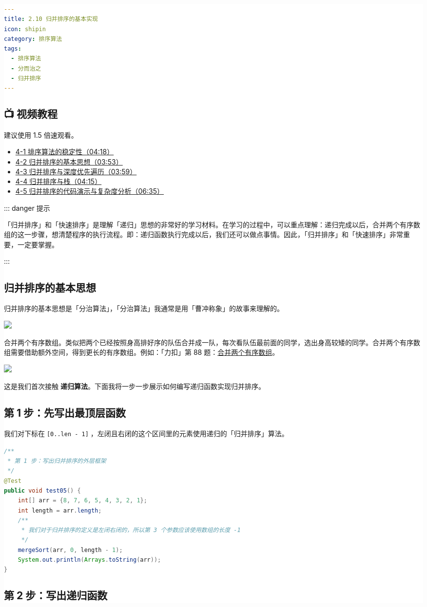 ```yaml
---
title: 2.10 归并排序的基本实现
icon: shipin
category: 排序算法
tags:
  - 排序算法
  - 分而治之
  - 归并排序
---
```


## :tv: **视频教程**

建议使用 1.5 倍速观看。

+ [4-1 排序算法的稳定性（04:18）](https://www.bilibili.com/video/BV1D64y1B76c?p=1)
+ [4-2 归并排序的基本思想（03:53）](https://www.bilibili.com/video/BV1D64y1B76c?p=2)
+ [4-3 归并排序与深度优先遍历（03:59）](https://www.bilibili.com/video/BV1D64y1B76c?p=3)
+ [4-4 归并排序与栈（04:15）](https://www.bilibili.com/video/BV1D64y1B76c?p=4)
+ [4-5 归并排序的代码演示与复杂度分析（06:35）](https://www.bilibili.com/video/BV1D64y1B76c?p=5)


::: danger 提示

「归并排序」和「快速排序」是理解「递归」思想的非常好的学习材料。在学习的过程中，可以重点理解：递归完成以后，合并两个有序数组的这一步骤，想清楚程序的执行流程。即：递归函数执行完成以后，我们还可以做点事情。因此，「归并排序」和「快速排序」非常重要，一定要掌握。

:::

## 归并排序的基本思想

归并排序的基本思想是「分治算法」，「分治算法」我通常是用「曹冲称象」的故事来理解的。

![](https://tva1.sinaimg.cn/large/008i3skNgy1gwzfno6a71g30h709017j.gif)

合并两个有序数组。类似把两个已经按照身高排好序的队伍合并成一队，每次看队伍最前面的同学，选出身高较矮的同学。合并两个有序数组需要借助额外空间，得到更长的有序数组。例如：「力扣」第 88 题：[合并两个有序数组](https://leetcode-cn.com/problems/merge-sorted-array/)。

![](https://tva1.sinaimg.cn/large/008i3skNgy1gwzfnr7j9rg30g0054458.gif)



这是我们首次接触 **递归算法**。下面我将一步一步展示如何编写递归函数实现归并排序。
## 第 1 步：先写出最顶层函数

我们对下标在 `[0..len - 1]` ，左闭且右闭的这个区间里的元素使用递归的「归并排序」算法。

```java
/**
 * 第 1 步：写出归并排序的外层框架
 */
@Test
public void test05() {
    int[] arr = {8, 7, 6, 5, 4, 3, 2, 1};
    int length = arr.length;
    /**
     * 我们对于归并排序的定义是左闭右闭的，所以第 3 个参数应该使用数组的长度 -1
     */
    mergeSort(arr, 0, length - 1);
    System.out.println(Arrays.toString(arr));
}
```
## 第 2 步：写出递归函数

